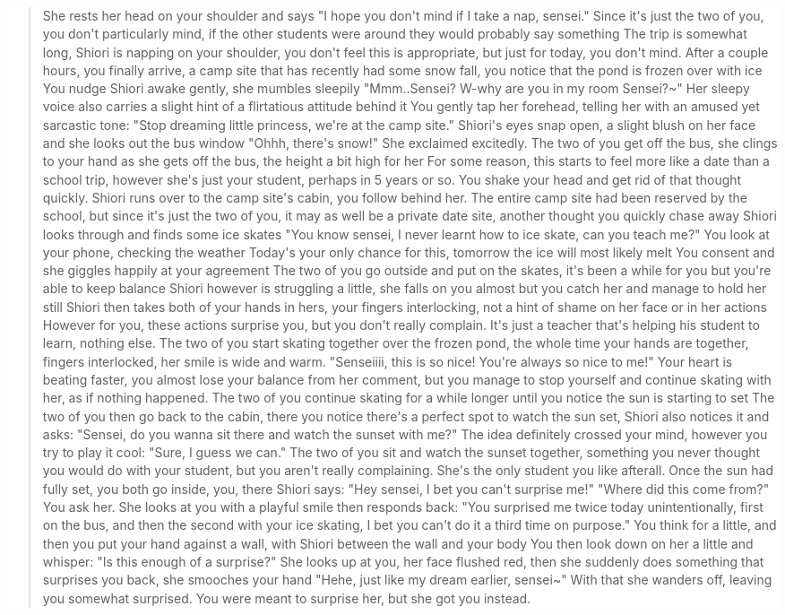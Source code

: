 >She rests her head on your shoulder and says "I hope you don't mind if I take a nap, sensei."
>Since it's just the two of you, you don't particularly mind, if the other students were around they would probably say something
>The trip is somewhat long, Shiori is napping on your shoulder, you don't feel this is appropriate, but just for today, you don't mind.
>After a couple hours, you finally arrive, a camp site that has recently had some snow fall, you notice that the pond is frozen over with ice
>You nudge Shiori awake gently, she mumbles sleepily "Mmm..Sensei? W-why are you in my room Sensei?~"
>Her sleepy voice also carries a slight hint of a flirtatious attitude behind it
>You gently tap her forehead, telling her with an amused yet sarcastic tone: "Stop dreaming little princess, we're at the camp site."
>Shiori's eyes snap open, a slight blush on her face and she looks out the bus window
>"Ohhh, there's snow!" She exclaimed excitedly.
>The two of you get off the bus, she clings to your hand as she gets off the bus, the height a bit high for her
>For some reason, this starts to feel more like a date than a school trip, however she's just your student, perhaps in 5 years or so.
>You shake your head and get rid of that thought quickly.
>Shiori runs over to the camp site's cabin, you follow behind her.
>The entire camp site had been reserved by the school, but since it's just the two of you, it may as well be a private date site, another thought you quickly chase away
>Shiori looks through and finds some ice skates
>"You know sensei, I never learnt how to ice skate, can you teach me?"
>You look at your phone, checking the weather
>Today's your only chance for this, tomorrow the ice will most likely melt
>You consent and she giggles happily at your agreement
>The two of you go outside and put on the skates, it's been a while for you but you're able to keep balance
>Shiori however is struggling a little, she falls on you almost but you catch her and manage to hold her still
>Shiori then takes both of your hands in hers, your fingers interlocking, not a hint of shame on her face or in her actions
>However for you, these actions surprise you, but you don't really complain. It's just a teacher that's helping his student to learn, nothing else.
>The two of you start skating together over the frozen pond, the whole time your hands are together, fingers interlocked, her smile is wide and warm.
>"Senseiiii, this is so nice! You're always so nice to me!"
>Your heart is beating faster, you almost lose your balance from her comment, but you manage to stop yourself and continue skating with her, as if nothing happened.
>The two of you continue skating for a while longer until you notice the sun is starting to set
>The two of you then go back to the cabin, there you notice there's a perfect spot to watch the sun set, Shiori also notices it and asks: "Sensei, do you wanna sit there and watch the sunset with me?"
>The idea definitely crossed your mind, however you try to play it cool: "Sure, I guess we can."
>The two of you sit and watch the sunset together, something you never thought you would do with your student, but you aren't really complaining. She's the only student you like afterall.
>Once the sun had fully set, you both go inside, you, there Shiori says: "Hey sensei, I bet you can't surprise me!"
>"Where did this come from?" You ask her.
>She looks at you with a playful smile then responds back: "You surprised me twice today unintentionally, first on the bus, and then the second with your ice skating, I bet you can't do it a third time on purpose."
>You think for a little, and then you put your hand against a wall, with Shiori between the wall and your body
>You then look down on her a little and whisper: "Is this enough of a surprise?"
>She looks up at you, her face flushed red, then she suddenly does something that surprises you back, she smooches your hand
>"Hehe, just like my dream earlier, sensei~"
>With that she wanders off, leaving you somewhat surprised. You were meant to surprise her, but she got you instead.
